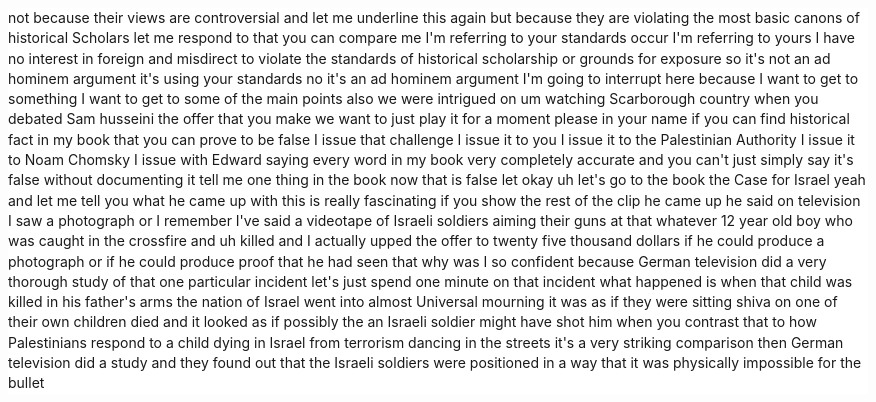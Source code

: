 not because their views are
controversial and let me underline this
again but because they are violating the
most basic canons of historical Scholars
let me respond to that you can compare
me
I'm referring to your standards occur
I'm referring to yours I have no
interest in foreign
and misdirect to violate the standards
of historical scholarship or grounds for
exposure so it's not an ad hominem
argument it's using your standards no
it's an ad hominem argument I'm going to
interrupt here because I want to get to
something I want to get to some of the
main points
also we were intrigued on
um watching Scarborough country when you
debated Sam husseini the offer that you
make we want to just play it for a
moment please
in your name if you can find historical
fact in my book that you can prove to be
false I issue that challenge I issue it
to you I issue it to the Palestinian
Authority I issue it to Noam Chomsky I
issue with Edward saying every word in
my book very completely accurate and you
can't just simply say it's false without
documenting it tell me one thing in the
book now that is false let okay uh let's
go to the book the Case for Israel
yeah and let me tell you what he came up
with this is really fascinating if you
show the rest of the clip he came up he
said on television I saw a photograph or
I remember I've said a videotape of
Israeli soldiers aiming their guns at
that whatever 12 year old boy who was
caught in the crossfire and uh killed
and I actually upped the offer to twenty
five thousand dollars if he could
produce a photograph or if he could
produce proof that he had seen that why
was I so confident because German
television did a very thorough study of
that one particular incident let's just
spend one minute on that incident what
happened is when that child was killed
in his father's arms the nation of
Israel went into almost Universal
mourning it was as if they were sitting
shiva on one of their own children
died and it looked as if possibly the an
Israeli soldier might have shot him when
you contrast that to how Palestinians
respond to a child dying in Israel from
terrorism dancing in the streets it's a
very striking comparison then German
television did a study and they found
out that the Israeli soldiers were
positioned in a way that it was
physically impossible for the bullet